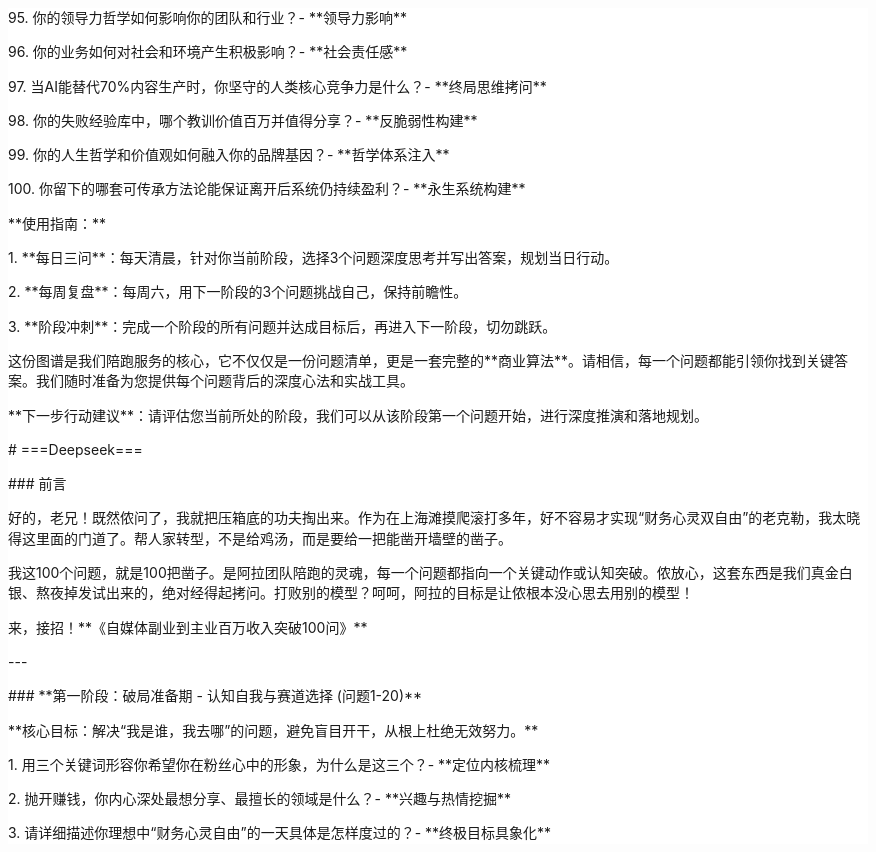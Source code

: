 95\. 你的领导力哲学如何影响你的团队和行业？- \*\*领导力影响\*\*

96\. 你的业务如何对社会和环境产生积极影响？- \*\*社会责任感\*\*

97\. 当AI能替代70%内容生产时，你坚守的人类核心竞争力是什么？- \*\*终局思维拷问\*\*

98\. 你的失败经验库中，哪个教训价值百万并值得分享？- \*\*反脆弱性构建\*\*

99\. 你的人生哲学和价值观如何融入你的品牌基因？- \*\*哲学体系注入\*\*

100\. 你留下的哪套可传承方法论能保证离开后系统仍持续盈利？- \*\*永生系统构建\*\*

  

\*\*使用指南：\*\*

  

1\. \*\*每日三问\*\*：每天清晨，针对你当前阶段，选择3个问题深度思考并写出答案，规划当日行动。

2\. \*\*每周复盘\*\*：每周六，用下一阶段的3个问题挑战自己，保持前瞻性。

3\. \*\*阶段冲刺\*\*：完成一个阶段的所有问题并达成目标后，再进入下一阶段，切勿跳跃。

  

这份图谱是我们陪跑服务的核心，它不仅仅是一份问题清单，更是一套完整的\*\*商业算法\*\*。请相信，每一个问题都能引领你找到关键答案。我们随时准备为您提供每个问题背后的深度心法和实战工具。

  

\*\*下一步行动建议\*\*：请评估您当前所处的阶段，我们可以从该阶段第一个问题开始，进行深度推演和落地规划。

  

  

  

  

\# ===Deepseek===

\### 前言

好的，老兄！既然侬问了，我就把压箱底的功夫掏出来。作为在上海滩摸爬滚打多年，好不容易才实现“财务心灵双自由”的老克勒，我太晓得这里面的门道了。帮人家转型，不是给鸡汤，而是要给一把能凿开墙壁的凿子。

  

我这100个问题，就是100把凿子。是阿拉团队陪跑的灵魂，每一个问题都指向一个关键动作或认知突破。侬放心，这套东西是我们真金白银、熬夜掉发试出来的，绝对经得起拷问。打败别的模型？呵呵，阿拉的目标是让侬根本没心思去用别的模型！

  

来，接招！\*\*《自媒体副业到主业百万收入突破100问》\*\*

  

\---

  

\### \*\*第一阶段：破局准备期 - 认知自我与赛道选择 (问题1-20)\*\*

  

\*\*核心目标：解决“我是谁，我去哪”的问题，避免盲目开干，从根上杜绝无效努力。\*\*

  

1\. 用三个关键词形容你希望你在粉丝心中的形象，为什么是这三个？- \*\*定位内核梳理\*\*

2\. 抛开赚钱，你内心深处最想分享、最擅长的领域是什么？- \*\*兴趣与热情挖掘\*\*

3\. 请详细描述你理想中“财务心灵自由”的一天具体是怎样度过的？- \*\*终极目标具象化\*\*
